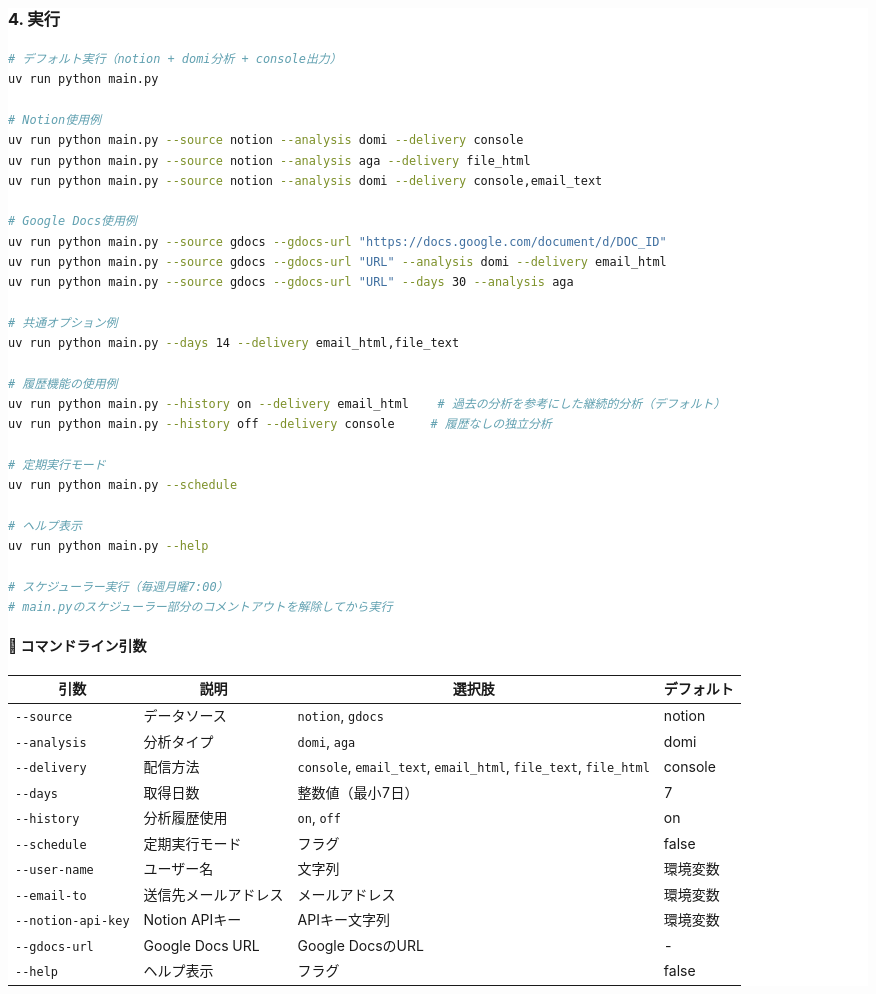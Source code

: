 ### 4. 実行

```bash
# デフォルト実行（notion + domi分析 + console出力）
uv run python main.py

# Notion使用例
uv run python main.py --source notion --analysis domi --delivery console
uv run python main.py --source notion --analysis aga --delivery file_html
uv run python main.py --source notion --analysis domi --delivery console,email_text

# Google Docs使用例
uv run python main.py --source gdocs --gdocs-url "https://docs.google.com/document/d/DOC_ID"
uv run python main.py --source gdocs --gdocs-url "URL" --analysis domi --delivery email_html
uv run python main.py --source gdocs --gdocs-url "URL" --days 30 --analysis aga

# 共通オプション例
uv run python main.py --days 14 --delivery email_html,file_text

# 履歴機能の使用例
uv run python main.py --history on --delivery email_html    # 過去の分析を参考にした継続的分析（デフォルト）
uv run python main.py --history off --delivery console     # 履歴なしの独立分析

# 定期実行モード
uv run python main.py --schedule

# ヘルプ表示
uv run python main.py --help

# スケジューラー実行（毎週月曜7:00）
# main.pyのスケジューラー部分のコメントアウトを解除してから実行
```

#### 📝 コマンドライン引数

| 引数          | 説明               | 選択肢                        | デフォルト |
| ----------- | ---------------- | -------------------------- | ----- |
| `--source`  | データソース         | `notion`, `gdocs` | notion |
| `--analysis` | 分析タイプ          | `domi`, `aga` | domi |
| `--delivery` | 配信方法           | `console`, `email_text`, `email_html`, `file_text`, `file_html` | console |
| `--days`    | 取得日数          | 整数値（最小7日）                        | 7 |
| `--history` | 分析履歴使用       | `on`, `off`                  | on |
| `--schedule` | 定期実行モード       | フラグ                        | false |
| `--user-name` | ユーザー名 | 文字列 | 環境変数 |
| `--email-to` | 送信先メールアドレス | メールアドレス | 環境変数 |
| `--notion-api-key` | Notion APIキー | APIキー文字列 | 環境変数 |
| `--gdocs-url` | Google Docs URL | Google DocsのURL | - |
| `--help` | ヘルプ表示 | フラグ | false |
